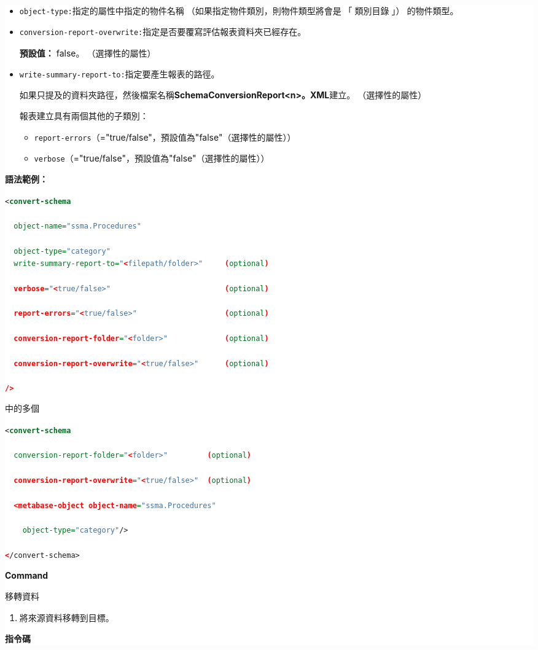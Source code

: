 -   `object-type:`指定的屬性中指定的物件名稱 （如果指定物件類別，則物件類型將會是 「 類別目錄 」） 的物件類型。  
  
-   `conversion-report-overwrite:`指定是否要覆寫評估報表資料夾已經存在。  
  
    **預設值：** false。 （選擇性的屬性）  
  
-   `write-summary-report-to:`指定要產生報表的路徑。  
  
    如果只提及的資料夾路徑，然後檔案名稱**SchemaConversionReport&lt;n&gt;。XML**建立。 （選擇性的屬性）  
  
    報表建立具有兩個其他的子類別：  
  
    -   `report-errors`（="true/false"，預設值為"false"（選擇性的屬性））  
  
    -   `verbose`（="true/false"，預設值為"false"（選擇性的屬性））  
  
**語法範例：**  
  
```xml  
<convert-schema  
  
  object-name="ssma.Procedures"  
  
  object-type="category"  
  write-summary-report-to="<filepath/folder>"     (optional)  
  
  verbose="<true/false>"                          (optional)  
  
  report-errors="<true/false>"                    (optional)  
  
  conversion-report-folder="<folder>"             (optional)  
  
  conversion-report-overwrite="<true/false>"      (optional)  
  
/>  
```  
中的多個  
  
```xml  
<convert-schema  
  
  conversion-report-folder="<folder>"         (optional)  
  
  conversion-report-overwrite="<true/false>"  (optional)  
  
  <metabase-object object-name="ssma.Procedures"  
  
    object-type="category"/>  
  
</convert-schema>  
```  
**Command**  
  
移轉資料  
  
1.  將來源資料移轉到目標。  
  
**指令碼**  
  